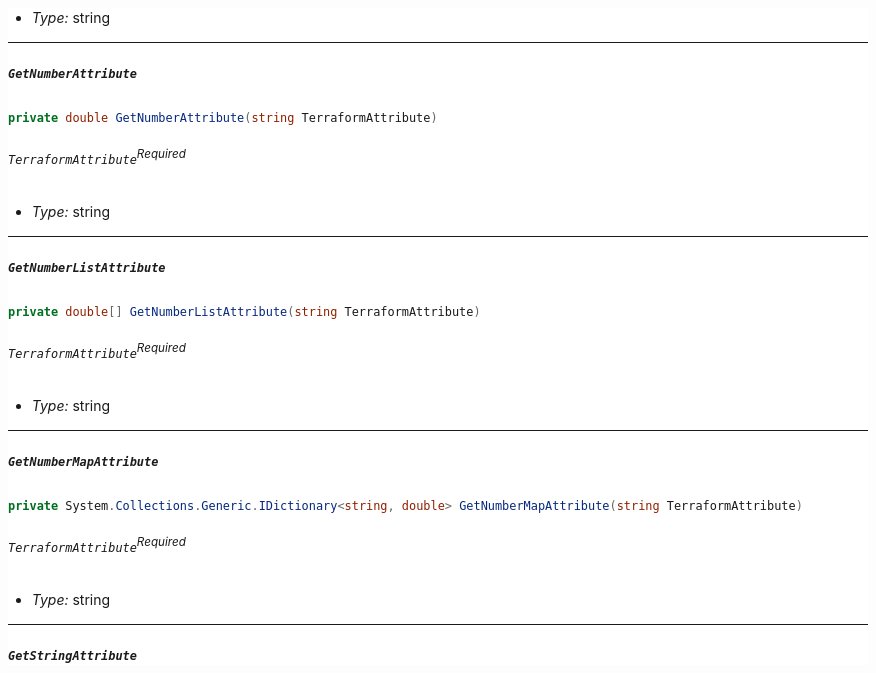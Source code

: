- *Type:* string

---

##### `GetNumberAttribute` <a name="GetNumberAttribute" id="rhizo-co-terraform-provider-wiz.cicdScanPolicy.CicdScanPolicy.getNumberAttribute"></a>

```csharp
private double GetNumberAttribute(string TerraformAttribute)
```

###### `TerraformAttribute`<sup>Required</sup> <a name="TerraformAttribute" id="rhizo-co-terraform-provider-wiz.cicdScanPolicy.CicdScanPolicy.getNumberAttribute.parameter.terraformAttribute"></a>

- *Type:* string

---

##### `GetNumberListAttribute` <a name="GetNumberListAttribute" id="rhizo-co-terraform-provider-wiz.cicdScanPolicy.CicdScanPolicy.getNumberListAttribute"></a>

```csharp
private double[] GetNumberListAttribute(string TerraformAttribute)
```

###### `TerraformAttribute`<sup>Required</sup> <a name="TerraformAttribute" id="rhizo-co-terraform-provider-wiz.cicdScanPolicy.CicdScanPolicy.getNumberListAttribute.parameter.terraformAttribute"></a>

- *Type:* string

---

##### `GetNumberMapAttribute` <a name="GetNumberMapAttribute" id="rhizo-co-terraform-provider-wiz.cicdScanPolicy.CicdScanPolicy.getNumberMapAttribute"></a>

```csharp
private System.Collections.Generic.IDictionary<string, double> GetNumberMapAttribute(string TerraformAttribute)
```

###### `TerraformAttribute`<sup>Required</sup> <a name="TerraformAttribute" id="rhizo-co-terraform-provider-wiz.cicdScanPolicy.CicdScanPolicy.getNumberMapAttribute.parameter.terraformAttribute"></a>

- *Type:* string

---

##### `GetStringAttribute` <a name="GetStringAttribute" id="rhizo-co-terraform-provider-wiz.cicdScanPolicy.CicdScanPolicy.getStringAttribute"></a>
